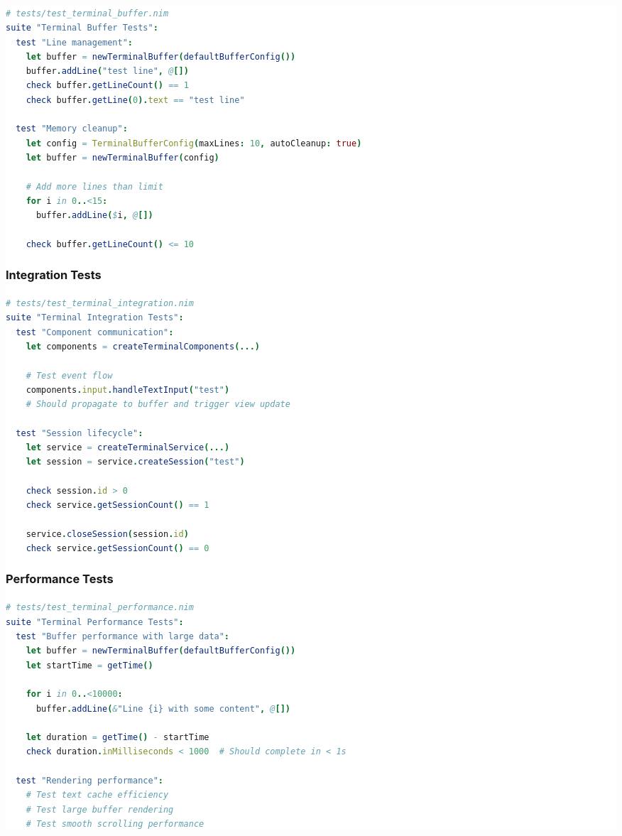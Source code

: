 ```nim
# tests/test_terminal_buffer.nim
suite "Terminal Buffer Tests":
  test "Line management":
    let buffer = newTerminalBuffer(defaultBufferConfig())
    buffer.addLine("test line", @[])
    check buffer.getLineCount() == 1
    check buffer.getLine(0).text == "test line"

  test "Memory cleanup":
    let config = TerminalBufferConfig(maxLines: 10, autoCleanup: true)
    let buffer = newTerminalBuffer(config)
    
    # Add more lines than limit
    for i in 0..<15:
      buffer.addLine($i, @[])
    
    check buffer.getLineCount() <= 10
```

### Integration Tests

```nim
# tests/test_terminal_integration.nim
suite "Terminal Integration Tests":
  test "Component communication":
    let components = createTerminalComponents(...)
    
    # Test event flow
    components.input.handleTextInput("test")
    # Should propagate to buffer and trigger view update
    
  test "Session lifecycle":
    let service = createTerminalService(...)
    let session = service.createSession("test")
    
    check session.id > 0
    check service.getSessionCount() == 1
    
    service.closeSession(session.id)
    check service.getSessionCount() == 0
```

### Performance Tests

```nim
# tests/test_terminal_performance.nim
suite "Terminal Performance Tests":
  test "Buffer performance with large data":
    let buffer = newTerminalBuffer(defaultBufferConfig())
    let startTime = getTime()
    
    for i in 0..<10000:
      buffer.addLine(&"Line {i} with some content", @[])
    
    let duration = getTime() - startTime
    check duration.inMilliseconds < 1000  # Should complete in < 1s
  
  test "Rendering performance":
    # Test text cache efficiency
    # Test large buffer rendering
    # Test smooth scrolling performance
```
